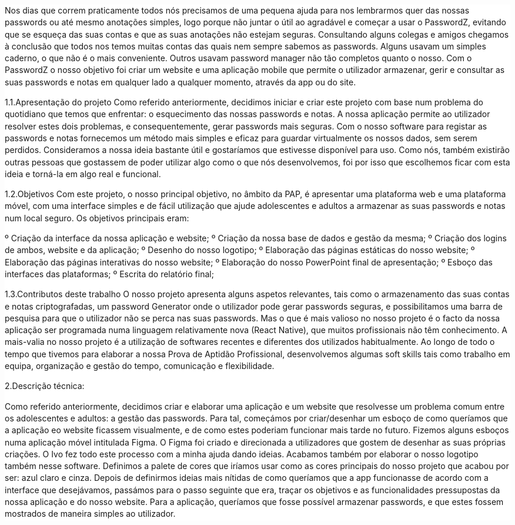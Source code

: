 Nos dias que correm praticamente todos nós precisamos de uma pequena ajuda para nos lembrarmos quer das nossas passwords ou até mesmo anotações simples, logo porque não juntar o útil ao agradável e começar a usar o PasswordZ, evitando que se esqueça das suas contas e que as suas anotações não estejam seguras.
Consultando alguns colegas e amigos chegamos à conclusão que todos nos temos muitas contas das quais nem sempre sabemos as passwords. Alguns usavam um simples caderno, o que não é o mais conveniente. Outros usavam password manager não tão completos quanto o nosso.
Com o PasswordZ o nosso objetivo foi criar um website e uma aplicação mobile que permite o utilizador armazenar, gerir e consultar as suas passwords e notas em qualquer lado a qualquer momento, através da app ou do site.

1.1.Apresentação do projeto
Como referido anteriormente, decidimos iniciar e criar este projeto com base num problema do quotidiano que temos que enfrentar: o esquecimento das nossas passwords e notas. A nossa aplicação permite ao utilizador resolver estes dois problemas, e consequentemente, gerar passwords mais seguras. Com o nosso software para registar as passwords e notas fornecemos um método mais simples e eficaz para guardar virtualmente os nossos dados, sem serem perdidos.
Consideramos a nossa ideia bastante útil e gostaríamos que estivesse disponível para uso. Como nós, também existirão outras pessoas que gostassem de poder utilizar algo como o que nós desenvolvemos, foi por isso que escolhemos ficar com esta ideia e torná-la em algo real e funcional.


1.2.Objetivos
Com este projeto, o nosso principal objetivo, no âmbito da PAP, é apresentar uma plataforma web e uma plataforma móvel, com uma interface simples e de fácil utilização que ajude adolescentes e adultos a armazenar as suas passwords e notas num local seguro. Os objetivos principais eram:

º Criação da interface da nossa aplicação e website;
º Criação da nossa base de dados e gestão da mesma;
º Criação dos logins de ambos, website e da aplicação;
º Desenho do nosso logotipo;
º Elaboração das páginas estáticas do nosso website;
º Elaboração das páginas interativas do nosso website;
º Elaboração do nosso PowerPoint final de apresentação;
º Esboço das interfaces das plataformas;
º Escrita do relatório final;

1.3.Contributos deste trabalho
O nosso projeto apresenta alguns aspetos relevantes, tais como o armazenamento das suas contas e notas criptografadas, um password Generator onde o utilizador pode gerar passwords seguras, e possibilitamos uma barra de pesquisa para que o utilizador não se perca nas suas passwords.
Mas o que é mais valioso no nosso projeto é o facto da nossa aplicação ser programada numa linguagem relativamente nova (React Native), que muitos profissionais não têm conhecimento.
A mais-valia no nosso projeto é a utilização de softwares recentes e diferentes dos utilizados habitualmente. Ao longo de todo o tempo que tivemos para elaborar a nossa Prova de Aptidão Profissional, desenvolvemos algumas soft skills tais como trabalho em equipa, organização e gestão do tempo, comunicação e flexibilidade.

2.Descrição técnica:

Como referido anteriormente, decidimos criar e elaborar uma aplicação e um website que resolvesse um problema comum entre os adolescentes e adultos: a gestão das passwords.
Para tal, começámos por criar/desenhar um esboço de como queríamos que a aplicação eo website ficassem visualmente, e de como estes poderiam funcionar mais tarde no futuro.
Fizemos alguns esboços numa aplicação móvel intitulada Figma. O Figma foi criado e direcionada a utilizadores que gostem de desenhar as suas próprias criações. O Ivo fez todo este processo com a minha ajuda dando ideias. Acabamos também por elaborar o nosso logotipo também nesse software. Definimos a palete de cores que iríamos usar como as cores principais do nosso projeto que acabou por ser: azul claro e cinza.
Depois de definirmos ideias mais nítidas de como queríamos que a app funcionasse de acordo com a interface que desejávamos, passámos para o passo seguinte que era, traçar os objetivos e as funcionalidades pressupostas da nossa aplicação e do nosso website.
Para a aplicação, queríamos que fosse possível armazenar passwords, e que estes fossem mostrados de maneira simples ao utilizador.